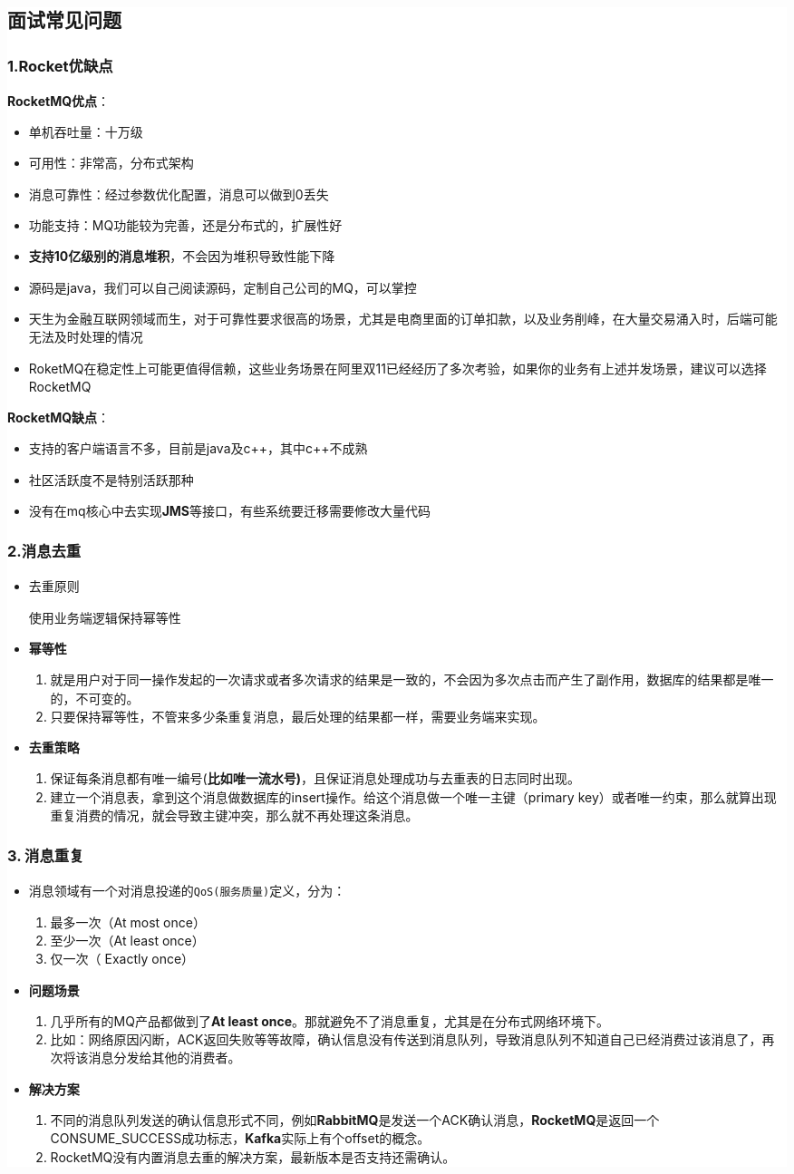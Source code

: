 ## 面试常见问题

### 1.Rocket优缺点

**RocketMQ优点**：

- 单机吞吐量：十万级

- 可用性：非常高，分布式架构

- 消息可靠性：经过参数优化配置，消息可以做到0丢失

- 功能支持：MQ功能较为完善，还是分布式的，扩展性好

- **支持10亿级别的消息堆积**，不会因为堆积导致性能下降

- 源码是java，我们可以自己阅读源码，定制自己公司的MQ，可以掌控 

- 天生为金融互联网领域而生，对于可靠性要求很高的场景，尤其是电商里面的订单扣款，以及业务削峰，在大量交易涌入时，后端可能无法及时处理的情况

- RoketMQ在稳定性上可能更值得信赖，这些业务场景在阿里双11已经经历了多次考验，如果你的业务有上述并发场景，建议可以选择RocketMQ

**RocketMQ缺点**：

-  支持的客户端语言不多，目前是java及c++，其中c++不成熟

- 社区活跃度不是特别活跃那种

- 没有在mq核心中去实现**JMS**等接口，有些系统要迁移需要修改大量代码 

### 2.消息去重

- 去重原则

  使用业务端逻辑保持幂等性

- **幂等性**
  1. 就是用户对于同一操作发起的一次请求或者多次请求的结果是一致的，不会因为多次点击而产生了副作用，数据库的结果都是唯一的，不可变的。
  2. 只要保持幂等性，不管来多少条重复消息，最后处理的结果都一样，需要业务端来实现。

- **去重策略**
  1. 保证每条消息都有唯一编号(**比如唯一流水号)**，且保证消息处理成功与去重表的日志同时出现。
  2. 建立一个消息表，拿到这个消息做数据库的insert操作。给这个消息做一个唯一主键（primary key）或者唯一约束，那么就算出现重复消费的情况，就会导致主键冲突，那么就不再处理这条消息。

### 3. 消息重复

- 消息领域有一个对消息投递的`QoS(服务质量)`定义，分为：
  1. 最多一次（At most once）
  2. 至少一次（At least once）
  3. 仅一次（ Exactly once）

- **问题场景**
  1. 几乎所有的MQ产品都做到了**At least once**。那就避免不了消息重复，尤其是在分布式网络环境下。
  2. 比如：网络原因闪断，ACK返回失败等等故障，确认信息没有传送到消息队列，导致消息队列不知道自己已经消费过该消息了，再次将该消息分发给其他的消费者。
- **解决方案**
  1. 不同的消息队列发送的确认信息形式不同，例如**RabbitMQ**是发送一个ACK确认消息，**RocketMQ**是返回一个CONSUME_SUCCESS成功标志，**Kafka**实际上有个offset的概念。
  2. RocketMQ没有内置消息去重的解决方案，最新版本是否支持还需确认。

